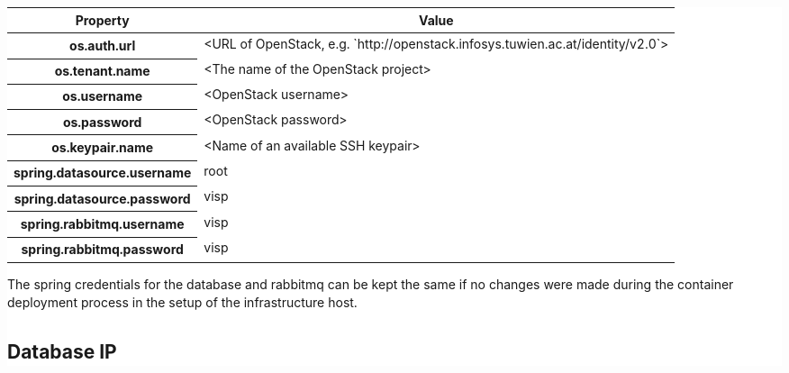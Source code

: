 
<table class="table">
  <thead>
      <tr>
          <th>Property</th>
          <th>Value</th>
      </tr>
  </thead>
  <tbody>
      <tr>
          <th scope="row">os.auth.url</th>
          <td>&lt;URL of OpenStack, e.g. `http://openstack.infosys.tuwien.ac.at/identity/v2.0`&gt;</td>
      </tr>
			<tr>
          <th scope="row">os.tenant.name</th>
          <td>&lt;The name of the OpenStack project&gt;</td>
      </tr>
			<tr>
          <th scope="row">os.username</th>
          <td>&lt;OpenStack username&gt;</td>
      </tr>
			<tr>
          <th scope="row">os.password</th>
          <td>&lt;OpenStack password&gt;</td>
      </tr>
			<tr>
          <th scope="row">os.keypair.name</th>
          <td>&lt;Name of an available SSH keypair&gt;</td>
      </tr>
			<tr>
          <th scope="row">spring.datasource.username</th>
          <td>root</td>
      </tr>
			<tr>
          <th scope="row">spring.datasource.password</th>
          <td>visp</td>
      </tr>
			<tr>
          <th scope="row">spring.rabbitmq.username</th>
          <td>visp</td>
      </tr>
			<tr>
          <th scope="row">spring.rabbitmq.password</th>
          <td>visp</td>
      </tr>

  </tbody>
</table>

The spring credentials for the database and rabbitmq can be kept the same if no changes were made during the container deployment process in the setup of the infrastructure host.

## Database IP
